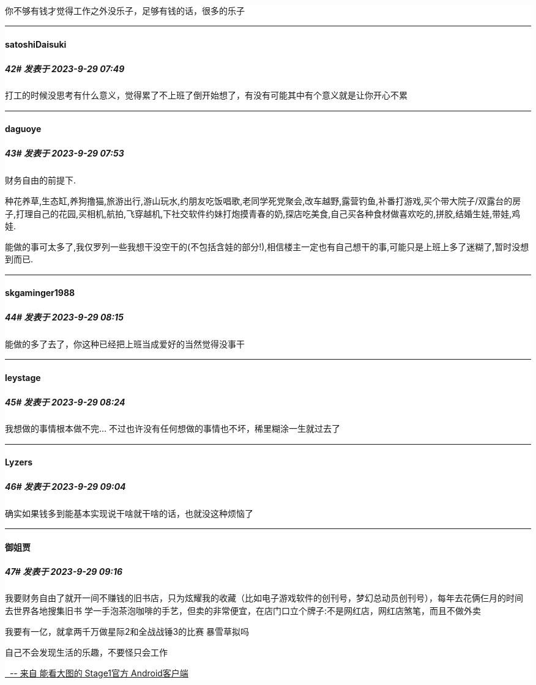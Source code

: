 你不够有钱才觉得工作之外没乐子，足够有钱的话，很多的乐子

*****

####  satoshiDaisuki  
##### 42#       发表于 2023-9-29 07:49

打工的时候没思考有什么意义，觉得累了不上班了倒开始想了，有没有可能其中有个意义就是让你开心不累

*****

####  daguoye  
##### 43#       发表于 2023-9-29 07:53

财务自由的前提下.

种花养草,生态缸,养狗撸猫,旅游出行,游山玩水,约朋友吃饭唱歌,老同学死党聚会,改车越野,露营钓鱼,补番打游戏,买个带大院子/双露台的房子,打理自己的花园,买相机,航拍,飞穿越机,下社交软件约妹打炮摸青春的奶,探店吃美食,自己买各种食材做喜欢吃的,拼胶,结婚生娃,带娃,鸡娃.

能做的事可太多了,我仅罗列一些我想干没空干的(不包括含娃的部分!),相信楼主一定也有自己想干的事,可能只是上班上多了迷糊了,暂时没想到而已.

*****

####  skgaminger1988  
##### 44#       发表于 2023-9-29 08:15

能做的多了去了，你这种已经把上班当成爱好的当然觉得没事干

*****

####  leystage  
##### 45#       发表于 2023-9-29 08:24

我想做的事情根本做不完… 不过也许没有任何想做的事情也不坏，稀里糊涂一生就过去了

*****

####  Lyzers  
##### 46#       发表于 2023-9-29 09:04

确实如果钱多到能基本实现说干啥就干啥的话，也就没这种烦恼了

*****

####  御姐贾  
##### 47#       发表于 2023-9-29 09:16

我要财务自由了就开一间不赚钱的旧书店，只为炫耀我的收藏（比如电子游戏软件的创刊号，梦幻总动员创刊号），每年去花俩仨月的时间去世界各地搜集旧书
学一手泡茶泡咖啡的手艺，但卖的非常便宜，在店门口立个牌子:不是网红店，网红店煞笔，而且不做外卖

我要有一亿，就拿两千万做星际2和全战战锤3的比赛
暴雪草拟吗

自己不会发现生活的乐趣，不要怪只会工作

[  -- 来自 能看大图的 Stage1官方 Android客户端](https://www.coolapk.com/apk/140634)
